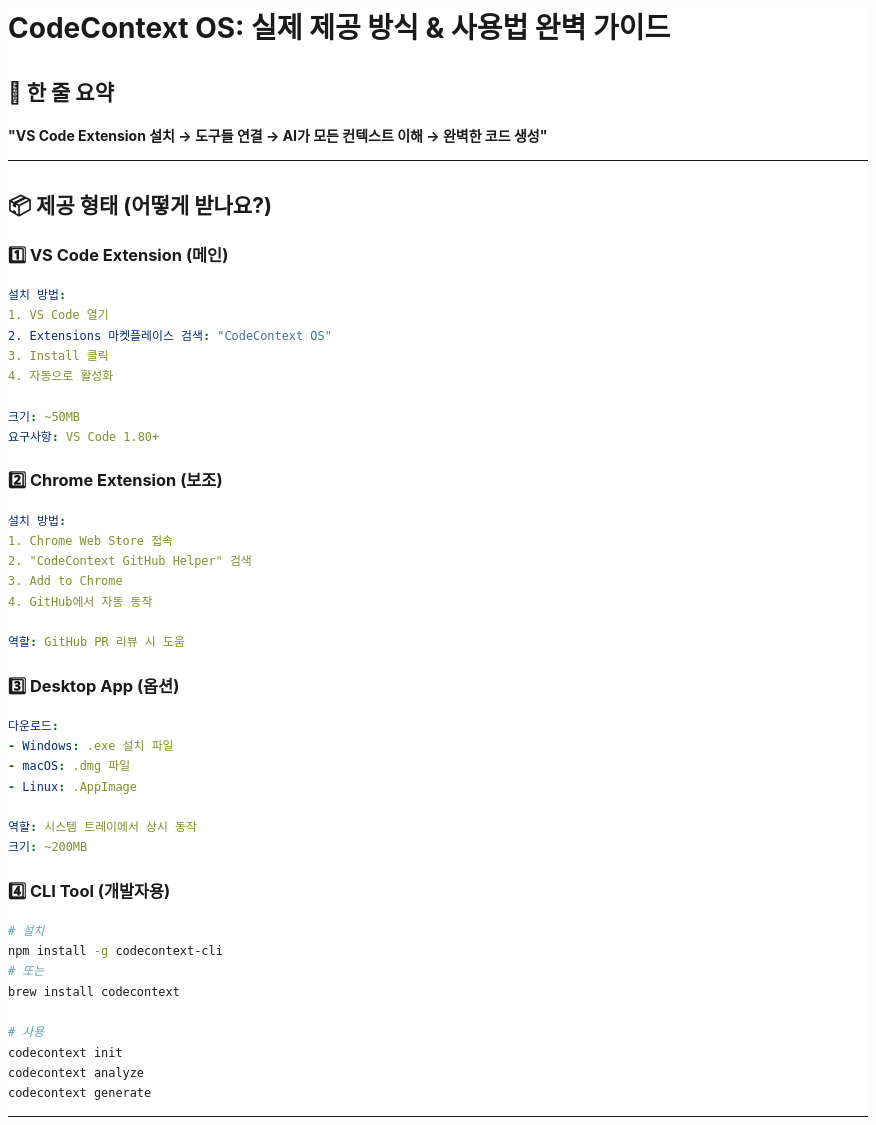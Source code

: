 # CodeContext OS: 실제 제공 방식 & 사용법 완벽 가이드

## 🎯 한 줄 요약
**"VS Code Extension 설치 → 도구들 연결 → AI가 모든 컨텍스트 이해 → 완벽한 코드 생성"**

---

## 📦 제공 형태 (어떻게 받나요?)

### 1️⃣ **VS Code Extension** (메인)
```yaml
설치 방법:
1. VS Code 열기
2. Extensions 마켓플레이스 검색: "CodeContext OS"
3. Install 클릭
4. 자동으로 활성화

크기: ~50MB
요구사항: VS Code 1.80+
```

### 2️⃣ **Chrome Extension** (보조)
```yaml
설치 방법:
1. Chrome Web Store 접속
2. "CodeContext GitHub Helper" 검색
3. Add to Chrome
4. GitHub에서 자동 동작

역할: GitHub PR 리뷰 시 도움
```

### 3️⃣ **Desktop App** (옵션)
```yaml
다운로드:
- Windows: .exe 설치 파일
- macOS: .dmg 파일
- Linux: .AppImage

역할: 시스템 트레이에서 상시 동작
크기: ~200MB
```

### 4️⃣ **CLI Tool** (개발자용)
```bash
# 설치
npm install -g codecontext-cli
# 또는
brew install codecontext

# 사용
codecontext init
codecontext analyze
codecontext generate
```

---
